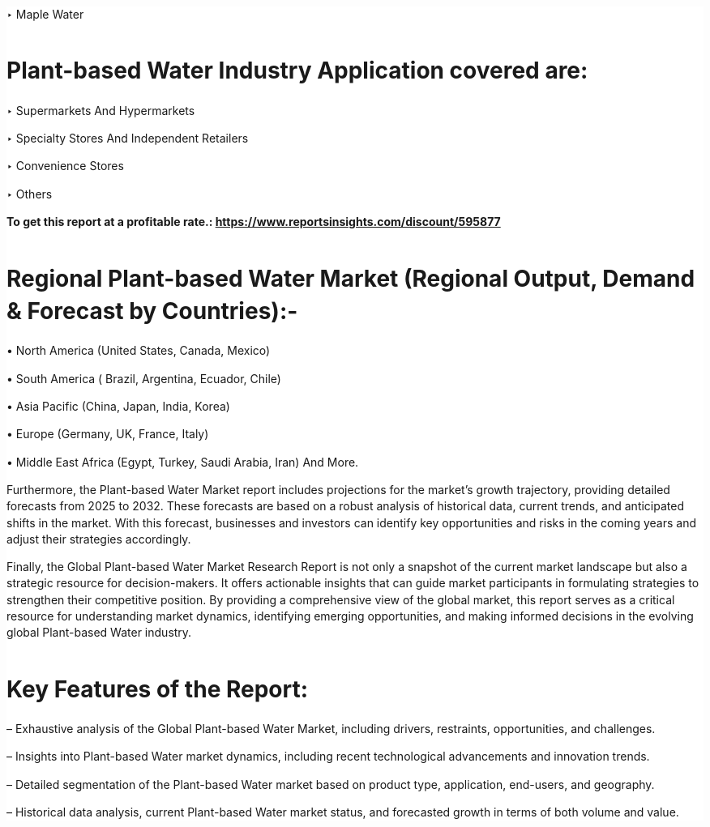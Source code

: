 ‣ Maple Water

# <strong>Plant-based Water Industry Application covered are:</strong>

‣ Supermarkets And Hypermarkets

‣  Specialty Stores And Independent Retailers

‣  Convenience Stores

‣  Others

<strong>To get this report at a profitable rate.: <a href=https://www.reportsinsights.com/discount/595877>https://www.reportsinsights.com/discount/595877</a></strong>

# <strong>Regional Plant-based Water Market (Regional Output, Demand &amp; Forecast by Countries):-</strong>

• North America (United States, Canada, Mexico)

• South America ( Brazil, Argentina, Ecuador, Chile)

• Asia Pacific (China, Japan, India, Korea)

• Europe (Germany, UK, France, Italy)

• Middle East Africa (Egypt, Turkey, Saudi Arabia, Iran) And More.

Furthermore, the Plant-based Water Market report includes projections for the market’s growth trajectory, providing detailed forecasts from 2025 to 2032. These forecasts are based on a robust analysis of historical data, current trends, and anticipated shifts in the market. With this forecast, businesses and investors can identify key opportunities and risks in the coming years and adjust their strategies accordingly.

Finally, the Global Plant-based Water Market Research Report is not only a snapshot of the current market landscape but also a strategic resource for decision-makers. It offers actionable insights that can guide market participants in formulating strategies to strengthen their competitive position. By providing a comprehensive view of the global market, this report serves as a critical resource for understanding market dynamics, identifying emerging opportunities, and making informed decisions in the evolving global Plant-based Water industry.

# <strong>Key Features of the Report:</strong>

– Exhaustive analysis of the Global Plant-based Water Market, including drivers, restraints, opportunities, and challenges.

– Insights into Plant-based Water market dynamics, including recent technological advancements and innovation trends.

– Detailed segmentation of the Plant-based Water market based on product type, application, end-users, and geography.

– Historical data analysis, current Plant-based Water market status, and forecasted growth in terms of both volume and value.

